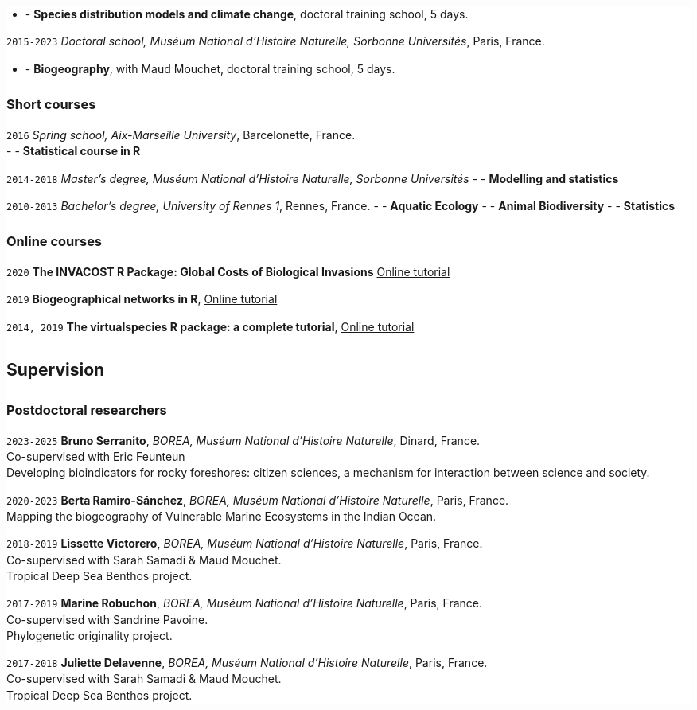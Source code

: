 - \- **Species distribution models and climate change**, doctoral
  training school, 5 days.

`2015-2023` *Doctoral school, Muséum National d’Histoire Naturelle,
Sorbonne Universités*, Paris, France.

- \- **Biogeography**, with Maud Mouchet, doctoral training school, 5
  days.

### Short courses

`2016` *Spring school, Aix-Marseille University*, Barcelonette, France.
<br/> - - **Statistical course in R**

`2014-2018` *Master’s degree, Muséum National d’Histoire Naturelle,
Sorbonne Universités* - - **Modelling and statistics**

`2010-2013` *Bachelor’s degree, University of Rennes 1*, Rennes,
France. - - **Aquatic Ecology** - - **Animal Biodiversity** - -
**Statistics**

### Online courses

`2020` **The INVACOST R Package: Global Costs of Biological Invasions**
[Online tutorial](https://github.com/Farewe/invacost)

`2019` **Biogeographical networks in R**, [Online
tutorial](https://github.com/Farewe/biogeonetworks)

`2014, 2019` **The virtualspecies R package: a complete tutorial**,
[Online tutorial](http://borisleroy.com/virtualspecies_tutorial/)

## Supervision

### Postdoctoral researchers

`2023-2025` **Bruno Serranito**, *BOREA, Muséum National d’Histoire
Naturelle*, Dinard, France.<br/> Co-supervised with Eric Feunteun<br />
Developing bioindicators for rocky foreshores: citizen sciences, a
mechanism for interaction between science and society.

`2020-2023` **Berta Ramiro-Sánchez**, *BOREA, Muséum National d’Histoire
Naturelle*, Paris, France. <br /> Mapping the biogeography of Vulnerable
Marine Ecosystems in the Indian Ocean.

`2018-2019` **Lissette Victorero**, *BOREA, Muséum National d’Histoire
Naturelle*, Paris, France. <br /> Co-supervised with Sarah Samadi & Maud
Mouchet. <br /> Tropical Deep Sea Benthos project.

`2017-2019` **Marine Robuchon**, *BOREA, Muséum National d’Histoire
Naturelle*, Paris, France. <br /> Co-supervised with Sandrine Pavoine.
<br /> Phylogenetic originality project.

`2017-2018` **Juliette Delavenne**, *BOREA, Muséum National d’Histoire
Naturelle*, Paris, France. <br /> Co-supervised with Sarah Samadi & Maud
Mouchet. <br /> Tropical Deep Sea Benthos project.
